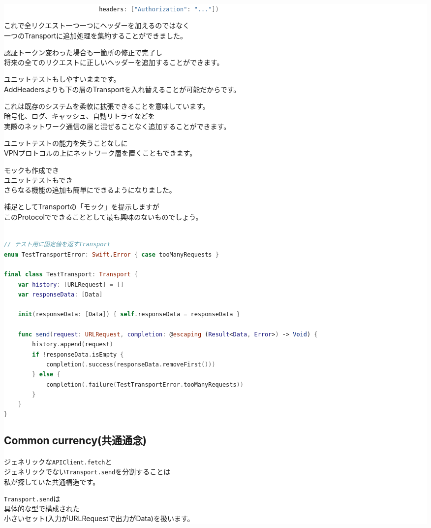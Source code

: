 ```swift
                           headers: ["Authorization": "..."])
```  
  
これで全リクエスト一つ一つにヘッダーを加えるのではなく  
一つのTransportに追加処理を集約することができました。  
  
認証トークン変わった場合も一箇所の修正で完了し  
将来の全てのリクエストに正しいヘッダーを追加することができます。  
  
ユニットテストもしやすいままです。  
AddHeadersよりも下の層のTransportを入れ替えることが可能だからです。  
  
これは既存のシステムを柔軟に拡張できることを意味しています。  
暗号化、ログ、キャッシュ、自動リトライなどを  
実際のネットワーク通信の層と混ぜることなく追加することができます。  
  
ユニットテストの能力を失うことなしに  
VPNプロトコルの上にネットワーク層を置くこともできます。  
  
モックも作成でき  
ユニットテストもでき  
さらなる機能の追加も簡単にできるようになりました。  
  
補足としてTransportの「モック」を提示しますが  
このProtocolでできることとして最も興味のないものでしょう。  
  
```swift

// テスト用に固定値を返すTransport
enum TestTransportError: Swift.Error { case tooManyRequests }

final class TestTransport: Transport {
    var history: [URLRequest] = []
    var responseData: [Data]

    init(responseData: [Data]) { self.responseData = responseData }

    func send(request: URLRequest, completion: @escaping (Result<Data, Error>) -> Void) {
        history.append(request)
        if !responseData.isEmpty {
            completion(.success(responseData.removeFirst()))
        } else {
            completion(.failure(TestTransportError.tooManyRequests))
        }
    }
}
```  
  
## Common currency(共通通念)  
  
ジェネリックな`APIClient.fetch`と  
ジェネリックでない`Transport.send`を分割することは  
私が探していた共通構造です。  
  
`Transport.send`は  
具体的な型で構成された  
小さいセット(入力がURLRequestで出力がData)を扱います。  
  
